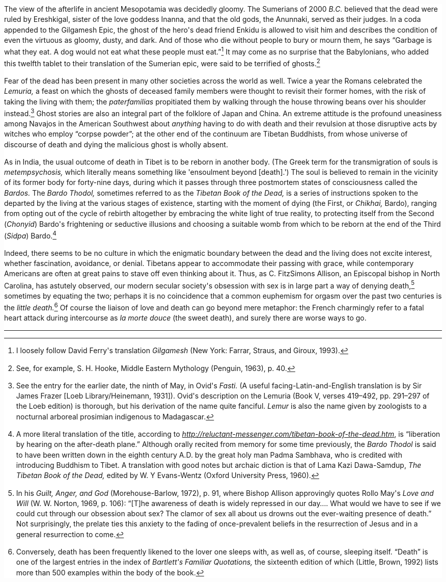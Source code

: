 The view of the afterlife in ancient Mesopotamia was decidedly gloomy. The Sumerians of 2000 *B.C.* believed that the dead were ruled by Ereshkigal, sister of the love goddess Inanna, and that the old gods, the Anunnaki, served as their judges. In a coda appended to the Gilgamesh Epic, the ghost of the hero's dead friend Enkidu is allowed to visit him and describes the condition of even the virtuous as gloomy, dusty, and dark. And of those who die without people to bury or mourn them, he says &ldquo;Garbage is what they eat. A dog would not eat what these people must eat.&rdquo;[^11] It may come as no surprise that the Babylonians, who added this twelfth tablet to their translation of the Sumerian epic, were said to be terrified of ghosts.[^12]

Fear of the dead has been present in many other societies across the world as well. Twice a year the Romans celebrated the *Lemuria,* a feast on which the ghosts of deceased family members were thought to revisit their former homes, with the risk of taking the living with them; the *paterfamilias* propitiated them by walking through the house throwing beans over his shoulder instead.[^13] Ghost stories are also an integral part of the folklore of Japan and China. An extreme attitude is the profound uneasiness among Navajos in the American Southwest about *anything* having to do with death and their revulsion at those disruptive acts by witches who employ &ldquo;corpse powder&rdquo;; at the other end of the continuum are Tibetan Buddhists, from whose universe of discourse of death and dying the malicious ghost is wholly absent. 

As in India, the usual outcome of death in Tibet is to be reborn in another body. (The Greek term for the transmigration of souls is *metempsychosis,* which literally means something like 'ensoulment beyond [death].') The soul is believed to remain in the vicinity of its former body for forty-nine days, during which it passes through three postmortem states of consciousness called the *Bardos.* The *Bardo Thodol,* sometimes referred to as the *Tibetan Book of the Dead,* is a series of instructions spoken to the departed by the living at the various stages of existence, starting with the moment of dying (the First, or *Chikhai,* Bardo), ranging from opting out of the cycle of rebirth altogether by embracing the white light of true reality, to protecting itself from the Second (*Chonyid*) Bardo's frightening or seductive illusions and choosing a suitable womb from which to be reborn at the end of the Third (*Sidpa*) Bardo.[^14] 

Indeed, there seems to be no culture in which the enigmatic boundary between the dead and the living does not excite interest, whether fascination, avoidance, or denial. Tibetans appear to accommodate their passing with grace, while contemporary Americans are often at great pains to stave off even thinking about it. Thus, as C. FitzSimons Allison, an Episcopal bishop in North Carolina, has astutely observed, our modern secular society's obsession with sex is in large part a way of denying death,[^15] sometimes by equating the two; perhaps it is no coincidence that a common euphemism for orgasm over the past two centuries is the *little death.*[^16] Of course the liaison of love and death can go beyond mere metaphor: the French charmingly refer to a fatal heart attack during intercourse as *la morte douce* (the sweet death), and surely there are worse ways to go.

***

[^1]: For the classic version of this story, and how Orestes eventually was able to rid himself of his pursuers, see Aeschylus's *Oresteian Trilogy,* of which there are many good English translations, e.g., Philip Velacott's (Penguin, 1979).

[^2]: The souls of the dead were conducted to the underworld by Hermes; the Greek term for this job was *psychopomp* (*psyche* meaning 'soul' and *–pomp* from *pempo* 'I escort'). This is a secondary function of gods in other societies as well, notably the Egyptian Thoth (see above) and the Norse Odin, whose eight-legged horse Sleipnir, as Ellis Davidson points out (in *Gods and Myths of Northern Europe* [Penguin, 1964], pp. 142–143 ) was a metaphor for four men carrying a dead body. My primary print source for much of the Greek material in this column is Robert Graves's perennial *The Greek Myths Complete* (Penguin, 1971).

[^3]: Graves, §31, p. 124, n. 4. There were five rivers in the underworld altogether: In addition to the Styx and Lethe, there was a river of fire called Phlegethon, a &ldquo;river of wailing&rdquo; named Cocytus, and a &ldquo;river of woe&rdquo; called Acheron, though the latter two are considered metaphoric, and comparatively late inventions. The Romans sometimes referred to the underworld by the euphemism *orae Acheruntis* 'Acheron's shores.' In his *Inferno,* Dante gives the name Cocytus to the lowest section of Hell, containing traitors to their kindred, country, guests, and lords.

[^4]: The full text of this classic hellfire-and-brimstone homily, preached at Enfield, Connecticut, on July 8, 1741, can be found at *http://www.ccel.org/e/edwards/ sermons/sinners.html.* Though we think of him as a quintessentially New England Puritan pastor, in the last months of his life Edwards accepted an invitation from theologically congenial Dutch Reformed divines in New Jersey to be the first president of the college that eventually turned into Princeton.

[^5]: As Sir John Harington noted in 1596 in his droll *New Discourse on a Stale Subject, Called the Metamorphosis of Ajax* (Columbia University Press, 1962, edited and annotated by Elizabeth Story Donno. See p. 146.)

[^6]: Its full text appears in *The Apocryphal New Testament,* translated and edited by Montague Rhodes James (Oxford: Clarendon Press, 1926), pp. 505–521. It is discussed at length as an explicitly Gnostic work in Elaine Pagels, *The Gnostic Gospels* (Vintage Books, 1981), p. xv and elsewhere.


[^7]: The *-basis* of *katabasis,* like the *–bat* of *acrobat,* comes from the Greek verb *baino* 'I walk'; the prefix *kata-* meant 'from above, down from, down to.' Hoofing it up to someplace was an *anabasis,* the title of an account by Socrates' former pupil Xenophon describing the up-country advance (and harrowing retreat) of the 10,000 Greek mercenaries hired by the upstart satrap of Ionia, Cyrus, in his unsuccessful attempt to overthrow his brother, Artaxerxes, the rightful king of Persia.
[^8]: For a helpful discussion of Dante's taxonomy of the damned, see the introduction and notes by Dorothy Sayers in her postwar Inferno translation, *Hell* (Penguin, 1949).
[^9]: Graves offers this explanation at §28, n. 3, on pp. 114–115, as provocative an hypothesis as Freud's assertion in *Moses and Monotheism* that Akhnaten's solar heresy was where Judaism got the idea of one God. Evidence to support either thesis seems to me quite circumstantial, but it would also appear difficult to *disprove* either one.
[^10]: *Ma'at,* however, meant more than simple equity, especially the higher you were in the government bureaucracy. Thus, as John A. Wilson points out in a perceptive essay on Egypt (in Frankfort et al., *Before Philosophy* [Pelican, 1963]), &ldquo;The ruler who dispensed justice was urged to dispense it in relation to need, indeed, to give more than was due. The state . . . [had] a responsibility to act with initiative to meet the needs of the nation.&rdquo; For some poignant examples of how tomb-village workers at the Valley of the Kings sometimes petitioned the government for a redress of their grievances, and how such letters came to be preserved at the temples at Thebes on the Nile (present-day Luxor) for several millennia, see John Romer's *Ancient Lives* (Holt, Rinehart and Winston, 1984).
[^11]: I loosely follow David Ferry's translation *Gilgamesh* (New York: Farrar, Straus, and Giroux, 1993).
[^12]: See, for example, S. H. Hooke, Middle Eastern Mythology (Penguin, 1963), p. 40.
[^13]: See the entry for the earlier date, the ninth of May, in Ovid's *Fasti.* (A useful facing-Latin-and-English translation is by Sir James Frazer [Loeb Library/Heinemann, 1931]). Ovid's description on the Lemuria (Book V, verses 419–492, pp. 291–297 of the Loeb edition) is thorough, but his derivation of the name quite fanciful. *Lemur* is also the name given by zoologists to a nocturnal arboreal prosimian indigenous to Madagascar.
[^14]: A more literal translation of the title, according to *http://reluctant-messenger.com/tibetan-book-of-the-dead.htm*, is &ldquo;liberation by hearing on the after-death plane.&rdquo; Although orally recited from memory for some time previously, the *Bardo Thodol* is said to have been written down in the eighth century <span class="Notes CharOverride-1">A.D. by the great holy man Padma Sambhava, who is credited with introducing Buddhism to Tibet. A translation with good notes but archaic diction is that of Lama Kazi Dawa-Samdup, *The Tibetan Book of the Dead,* edited by W. Y Evans-Wentz (Oxford University Press, 1960).
[^15]: In his *Guilt, Anger, and God* (Morehouse-Barlow, 1972), p. 91, where Bishop Allison approvingly quotes Rollo May's *Love and Will* (W. W. Norton, 1969, p. 106): &ldquo;[T]he awareness of death is widely repressed in our day…. What would we have to see if we could cut through our obsession about sex? The clamor of sex all about us drowns out the ever-waiting presence of death.&rdquo; Not surprisingly, the prelate ties this anxiety to the fading of once-prevalent beliefs in the resurrection of Jesus and in a general resurrection to come.
[^16]: Conversely, death has been frequently likened to the lover one sleeps with, as well as, of course, sleeping itself. &ldquo;Death&rdquo; is one of the largest entries in the index of *Bartlett's Familiar Quotations,* the sixteenth edition of which (Little, Brown, 1992) lists more than 500 examples within the body of the book.